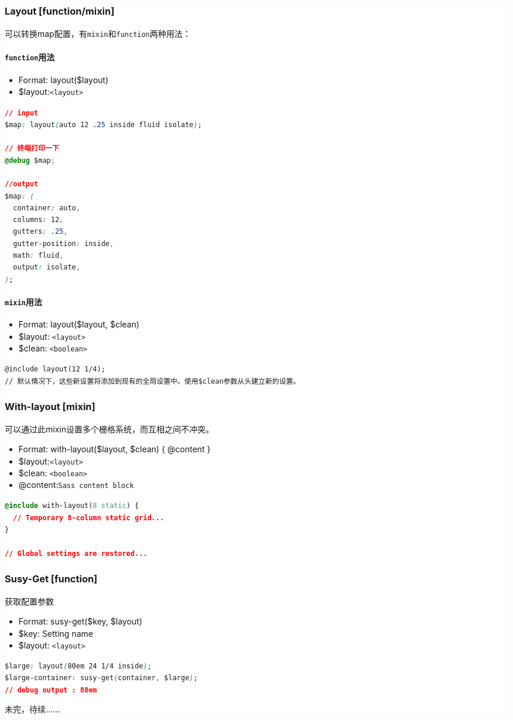 ### Layout [function/mixin]

可以转换map配置，有`mixin`和`function`两种用法：

#### `function`用法
- Format:	layout($layout)
- $layout:`<layout>`

```css
// input
$map: layout(auto 12 .25 inside fluid isolate);

// 终端打印一下
@debug $map;

//output
$map: (
  container: auto,
  columns: 12,
  gutters: .25,
  gutter-position: inside,
  math: fluid,
  output: isolate,
);

```

#### `mixin`用法
- Format:	layout($layout, $clean)
- $layout:	`<layout>`
- $clean:	`<boolean>`

```
@include layout(12 1/4);
// 默认情况下，这些新设置将添加到现有的全局设置中。使用$clean参数从头建立新的设置。
```

### With-layout [mixin]
可以通过此mixin设置多个栅格系统，而互相之间不冲突。

- Format:	with-layout($layout, $clean) { @content }
- $layout:`<layout>`
- $clean:	`<boolean>`
- @content:`Sass content block`

```css
@include with-layout(8 static) {
  // Temporary 8-column static grid...
}

// Global settings are restored...
```

### Susy-Get [function]
获取配置参数

- Format:	susy-get($key, $layout)
- $key:	Setting name
- $layout:	`<layout>`

```css
$large: layout(80em 24 1/4 inside);
$large-container: susy-get(container, $large);
// debug output : 80em
```

未完，待续……
